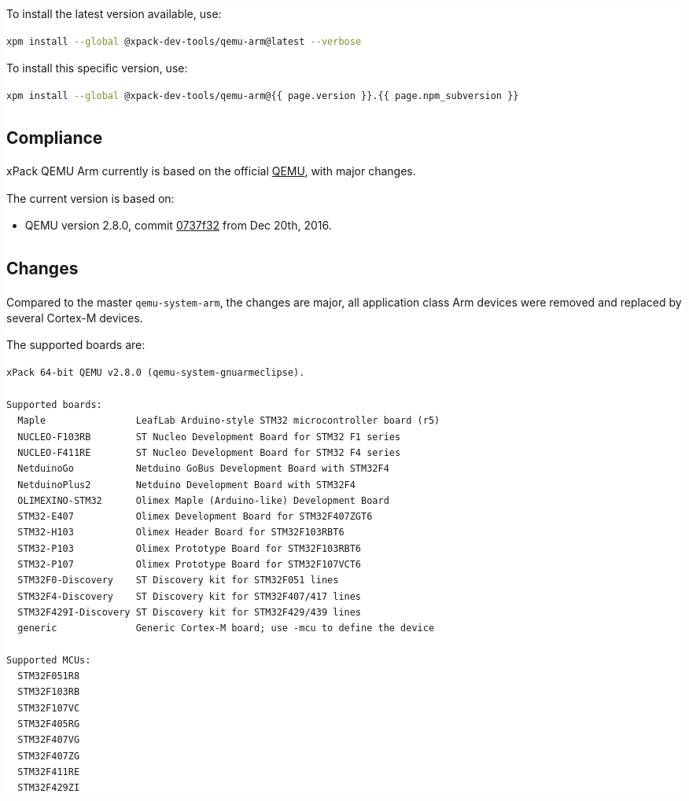 To install the latest version available, use:

```sh
xpm install --global @xpack-dev-tools/qemu-arm@latest --verbose
```

To install this specific version, use:

```sh
xpm install --global @xpack-dev-tools/qemu-arm@{{ page.version }}.{{ page.npm_subversion }}
```

## Compliance

xPack QEMU Arm currently is based on the official [QEMU](https://www.qemu.org),
with major changes.

The current version is based on:

- QEMU version 2.8.0, commit [0737f32](https://github.com/xpack-dev-tools/qemu/commit/0737f32daf35f3730ed2461ddfaaf034c2ec7ff0) from Dec 20th, 2016.

## Changes

Compared to the master `qemu-system-arm`, the changes are major, all
application class Arm
devices were removed and replaced by several Cortex-M devices.

The supported boards are:

```console
xPack 64-bit QEMU v2.8.0 (qemu-system-gnuarmeclipse).

Supported boards:
  Maple                LeafLab Arduino-style STM32 microcontroller board (r5)
  NUCLEO-F103RB        ST Nucleo Development Board for STM32 F1 series
  NUCLEO-F411RE        ST Nucleo Development Board for STM32 F4 series
  NetduinoGo           Netduino GoBus Development Board with STM32F4
  NetduinoPlus2        Netduino Development Board with STM32F4
  OLIMEXINO-STM32      Olimex Maple (Arduino-like) Development Board
  STM32-E407           Olimex Development Board for STM32F407ZGT6
  STM32-H103           Olimex Header Board for STM32F103RBT6
  STM32-P103           Olimex Prototype Board for STM32F103RBT6
  STM32-P107           Olimex Prototype Board for STM32F107VCT6
  STM32F0-Discovery    ST Discovery kit for STM32F051 lines
  STM32F4-Discovery    ST Discovery kit for STM32F407/417 lines
  STM32F429I-Discovery ST Discovery kit for STM32F429/439 lines
  generic              Generic Cortex-M board; use -mcu to define the device

Supported MCUs:
  STM32F051R8
  STM32F103RB
  STM32F107VC
  STM32F405RG
  STM32F407VG
  STM32F407ZG
  STM32F411RE
  STM32F429ZI
```
